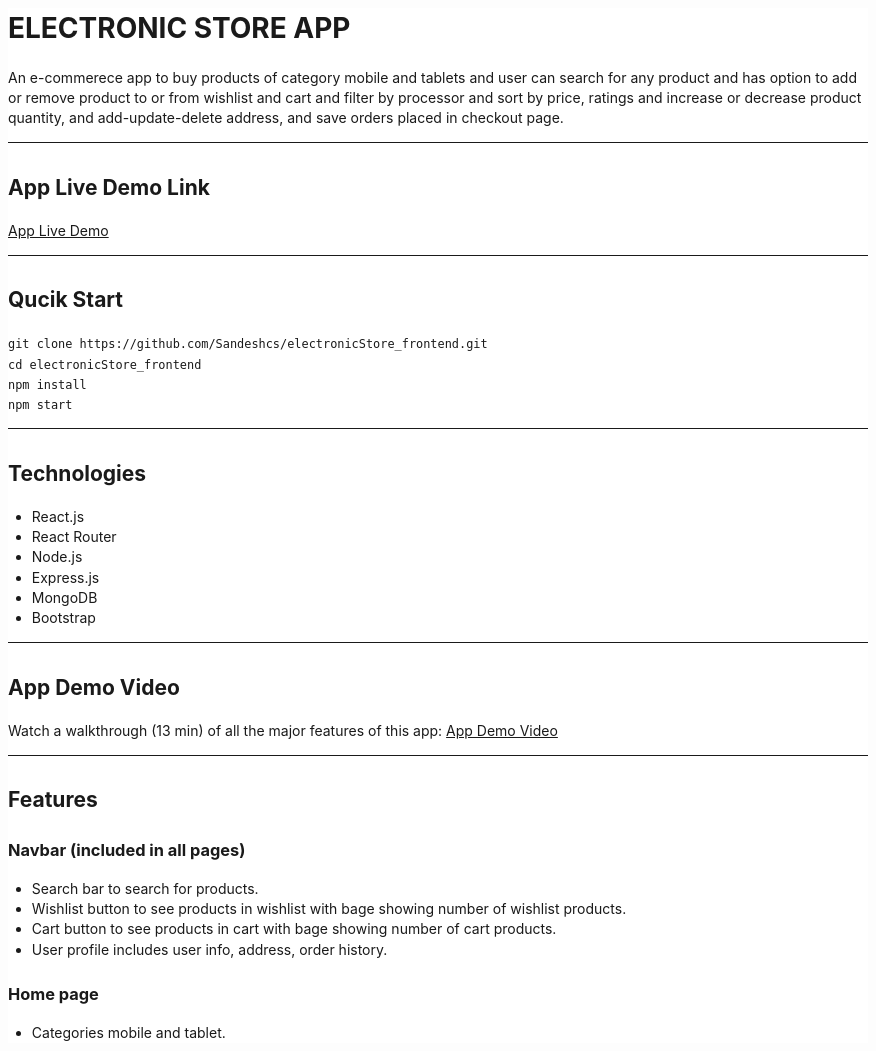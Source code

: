 # ELECTRONIC STORE APP
An e-commerece app to buy products of category mobile and tablets and user can search for any product and has option to add or remove product to or from wishlist and cart and filter by processor and sort by price, ratings and increase or decrease product quantity, and add-update-delete address, and save orders placed in checkout page.

---

## App Live Demo Link
[App Live Demo](https://electronic-store-frontend-six.vercel.app/)

---

## Qucik Start
```
git clone https://github.com/Sandeshcs/electronicStore_frontend.git
cd electronicStore_frontend
npm install
npm start
```

---

## Technologies
- React.js
- React Router
- Node.js
- Express.js
- MongoDB
- Bootstrap

---

## App Demo Video
Watch a walkthrough (13 min) of all the major features of this app: [App Demo Video](https://drive.google.com/file/d/1LSGHss_iH8cP3lAYDaOLKBtsnUhMmy5l/view?usp=sharing)

---

## Features
### Navbar (included in all pages)
- Search bar to search for products.
- Wishlist button to see products in wishlist with bage showing number of wishlist products.
- Cart button to see products in cart with bage showing number of cart products.
- User profile includes user info, address, order history.

### Home page
- Categories mobile and tablet.
